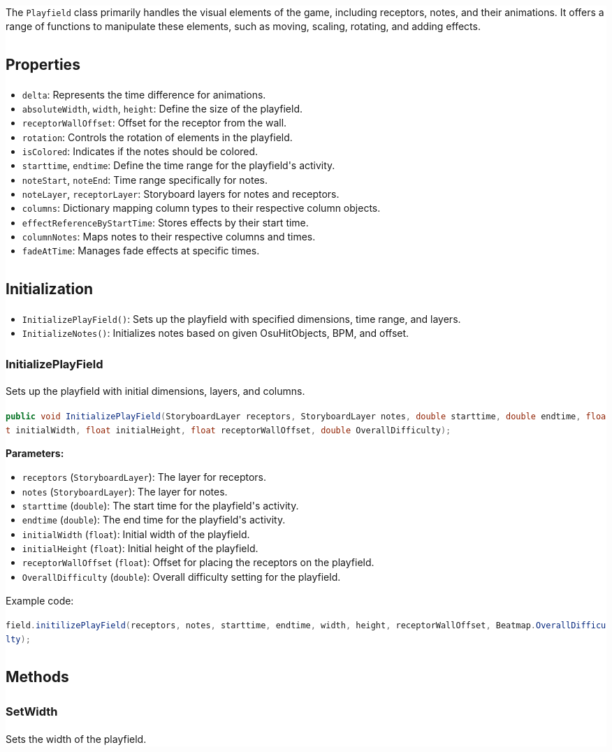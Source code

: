 The `Playfield` class primarily handles the visual elements of the game, including receptors, notes, and their animations. It offers a range of functions to manipulate these elements, such as moving, scaling, rotating, and adding effects.

## Properties

- `delta`: Represents the time difference for animations.
- `absoluteWidth`, `width`, `height`: Define the size of the playfield.
- `receptorWallOffset`: Offset for the receptor from the wall.
- `rotation`: Controls the rotation of elements in the playfield.
- `isColored`: Indicates if the notes should be colored.
- `starttime`, `endtime`: Define the time range for the playfield's activity.
- `noteStart`, `noteEnd`: Time range specifically for notes.
- `noteLayer`, `receptorLayer`: Storyboard layers for notes and receptors.
- `columns`: Dictionary mapping column types to their respective column objects.
- `effectReferenceByStartTime`: Stores effects by their start time.
- `columnNotes`: Maps notes to their respective columns and times.
- `fadeAtTime`: Manages fade effects at specific times.

## Initialization

- `InitializePlayField()`: Sets up the playfield with specified dimensions, time range, and layers.
- `InitializeNotes()`: Initializes notes based on given OsuHitObjects, BPM, and offset.

### InitializePlayField
Sets up the playfield with initial dimensions, layers, and columns.

```csharp
public void InitializePlayField(StoryboardLayer receptors, StoryboardLayer notes, double starttime, double endtime, float initialWidth, float initialHeight, float receptorWallOffset, double OverallDifficulty);
```

**Parameters:**
- `receptors` (`StoryboardLayer`): The layer for receptors.
- `notes` (`StoryboardLayer`): The layer for notes.
- `starttime` (`double`): The start time for the playfield's activity.
- `endtime` (`double`): The end time for the playfield's activity.
- `initialWidth` (`float`): Initial width of the playfield.
- `initialHeight` (`float`): Initial height of the playfield.
- `receptorWallOffset` (`float`): Offset for placing the receptors on the playfield.
- `OverallDifficulty` (`double`): Overall difficulty setting for the playfield.

Example code:
```csharp
field.initilizePlayField(receptors, notes, starttime, endtime, width, height, receptorWallOffset, Beatmap.OverallDifficulty);
```

## Methods

### SetWidth
Sets the width of the playfield. 
